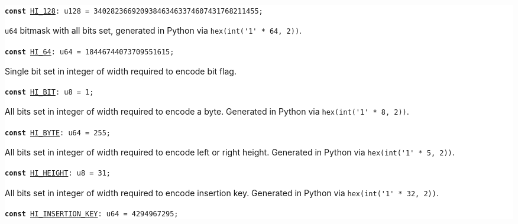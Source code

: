 
<pre><code><b>const</b> <a href="avl_queue.md#0x7b00569d23c3edd4538d0b6d8db15dd9f9c07e5d830f35b46afbaa670923b450_avl_queue_HI_128">HI_128</a>: u128 = 340282366920938463463374607431768211455;
</code></pre>



<a id="0x7b00569d23c3edd4538d0b6d8db15dd9f9c07e5d830f35b46afbaa670923b450_avl_queue_HI_64"></a>

<code>u64</code> bitmask with all bits set, generated in Python via
<code>hex(int('1' * 64, 2))</code>.


<pre><code><b>const</b> <a href="avl_queue.md#0x7b00569d23c3edd4538d0b6d8db15dd9f9c07e5d830f35b46afbaa670923b450_avl_queue_HI_64">HI_64</a>: u64 = 18446744073709551615;
</code></pre>



<a id="0x7b00569d23c3edd4538d0b6d8db15dd9f9c07e5d830f35b46afbaa670923b450_avl_queue_HI_BIT"></a>

Single bit set in integer of width required to encode bit flag.


<pre><code><b>const</b> <a href="avl_queue.md#0x7b00569d23c3edd4538d0b6d8db15dd9f9c07e5d830f35b46afbaa670923b450_avl_queue_HI_BIT">HI_BIT</a>: u8 = 1;
</code></pre>



<a id="0x7b00569d23c3edd4538d0b6d8db15dd9f9c07e5d830f35b46afbaa670923b450_avl_queue_HI_BYTE"></a>

All bits set in integer of width required to encode a byte.
Generated in Python via <code>hex(int('1' * 8, 2))</code>.


<pre><code><b>const</b> <a href="avl_queue.md#0x7b00569d23c3edd4538d0b6d8db15dd9f9c07e5d830f35b46afbaa670923b450_avl_queue_HI_BYTE">HI_BYTE</a>: u64 = 255;
</code></pre>



<a id="0x7b00569d23c3edd4538d0b6d8db15dd9f9c07e5d830f35b46afbaa670923b450_avl_queue_HI_HEIGHT"></a>

All bits set in integer of width required to encode left or
right height. Generated in Python via <code>hex(int('1' * 5, 2))</code>.


<pre><code><b>const</b> <a href="avl_queue.md#0x7b00569d23c3edd4538d0b6d8db15dd9f9c07e5d830f35b46afbaa670923b450_avl_queue_HI_HEIGHT">HI_HEIGHT</a>: u8 = 31;
</code></pre>



<a id="0x7b00569d23c3edd4538d0b6d8db15dd9f9c07e5d830f35b46afbaa670923b450_avl_queue_HI_INSERTION_KEY"></a>

All bits set in integer of width required to encode insertion
key. Generated in Python via <code>hex(int('1' * 32, 2))</code>.


<pre><code><b>const</b> <a href="avl_queue.md#0x7b00569d23c3edd4538d0b6d8db15dd9f9c07e5d830f35b46afbaa670923b450_avl_queue_HI_INSERTION_KEY">HI_INSERTION_KEY</a>: u64 = 4294967295;
</code></pre>
